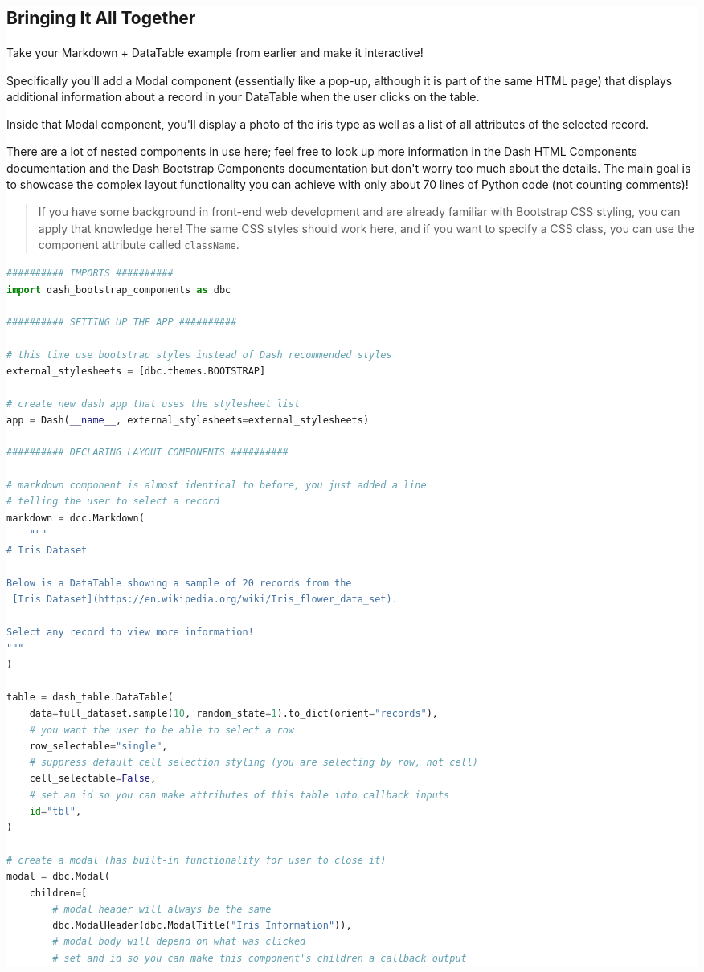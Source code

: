 ## Bringing It All Together

Take your Markdown + DataTable example from earlier and make it interactive!

Specifically you'll add a Modal component (essentially like a pop-up, although it is part of the same HTML page) that displays additional information about a record in your DataTable when the user clicks on the table.

Inside that Modal component, you'll display a photo of the iris type as well as a list of all attributes of the selected record.

There are a lot of nested components in use here; feel free to look up more information in the [Dash HTML Components documentation](https://dash.plotly.com/dash-html-components) and the [Dash Bootstrap Components documentation](https://dash-bootstrap-components.opensource.faculty.ai/docs/components/) but don't worry too much about the details. The main goal is to showcase the complex layout functionality you can achieve with only about 70 lines of Python code (not counting comments)!

> If you have some background in front-end web development and are already familiar with Bootstrap CSS styling, you can apply that knowledge here! The same CSS styles should work here, and if you want to specify a CSS class, you can use the component attribute called `className`.


```python
########## IMPORTS ##########
import dash_bootstrap_components as dbc

########## SETTING UP THE APP ##########

# this time use bootstrap styles instead of Dash recommended styles
external_stylesheets = [dbc.themes.BOOTSTRAP]

# create new dash app that uses the stylesheet list
app = Dash(__name__, external_stylesheets=external_stylesheets)

########## DECLARING LAYOUT COMPONENTS ##########

# markdown component is almost identical to before, you just added a line
# telling the user to select a record
markdown = dcc.Markdown(
    """
# Iris Dataset

Below is a DataTable showing a sample of 20 records from the
 [Iris Dataset](https://en.wikipedia.org/wiki/Iris_flower_data_set).
 
Select any record to view more information!
"""
)

table = dash_table.DataTable(
    data=full_dataset.sample(10, random_state=1).to_dict(orient="records"),
    # you want the user to be able to select a row
    row_selectable="single",
    # suppress default cell selection styling (you are selecting by row, not cell)
    cell_selectable=False,
    # set an id so you can make attributes of this table into callback inputs
    id="tbl",
)

# create a modal (has built-in functionality for user to close it)
modal = dbc.Modal(
    children=[
        # modal header will always be the same
        dbc.ModalHeader(dbc.ModalTitle("Iris Information")),
        # modal body will depend on what was clicked
        # set and id so you can make this component's children a callback output
```